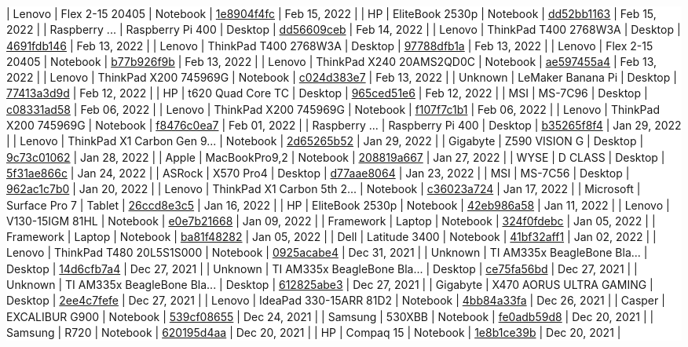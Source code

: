 | Lenovo        | Flex 2-15 20405             | Notebook    | [1e8904f4fc](https://bsd-hardware.info/?probe=1e8904f4fc) | Feb 15, 2022 |
| HP            | EliteBook 2530p             | Notebook    | [dd52bb1163](https://bsd-hardware.info/?probe=dd52bb1163) | Feb 15, 2022 |
| Raspberry ... | Raspberry Pi 400            | Desktop     | [dd56609ceb](https://bsd-hardware.info/?probe=dd56609ceb) | Feb 14, 2022 |
| Lenovo        | ThinkPad T400 2768W3A       | Desktop     | [4691fdb146](https://bsd-hardware.info/?probe=4691fdb146) | Feb 13, 2022 |
| Lenovo        | ThinkPad T400 2768W3A       | Desktop     | [97788dfb1a](https://bsd-hardware.info/?probe=97788dfb1a) | Feb 13, 2022 |
| Lenovo        | Flex 2-15 20405             | Notebook    | [b77b926f9b](https://bsd-hardware.info/?probe=b77b926f9b) | Feb 13, 2022 |
| Lenovo        | ThinkPad X240 20AMS2QD0C    | Notebook    | [ae597455a4](https://bsd-hardware.info/?probe=ae597455a4) | Feb 13, 2022 |
| Lenovo        | ThinkPad X200 745969G       | Notebook    | [c024d383e7](https://bsd-hardware.info/?probe=c024d383e7) | Feb 13, 2022 |
| Unknown       | LeMaker Banana Pi           | Desktop     | [77413a3d9d](https://bsd-hardware.info/?probe=77413a3d9d) | Feb 12, 2022 |
| HP            | t620 Quad Core TC           | Desktop     | [965ced51e6](https://bsd-hardware.info/?probe=965ced51e6) | Feb 12, 2022 |
| MSI           | MS-7C96                     | Desktop     | [c08331ad58](https://bsd-hardware.info/?probe=c08331ad58) | Feb 06, 2022 |
| Lenovo        | ThinkPad X200 745969G       | Notebook    | [f107f7c1b1](https://bsd-hardware.info/?probe=f107f7c1b1) | Feb 06, 2022 |
| Lenovo        | ThinkPad X200 745969G       | Notebook    | [f8476c0ea7](https://bsd-hardware.info/?probe=f8476c0ea7) | Feb 01, 2022 |
| Raspberry ... | Raspberry Pi 400            | Desktop     | [b35265f8f4](https://bsd-hardware.info/?probe=b35265f8f4) | Jan 29, 2022 |
| Lenovo        | ThinkPad X1 Carbon Gen 9... | Notebook    | [2d65265b52](https://bsd-hardware.info/?probe=2d65265b52) | Jan 29, 2022 |
| Gigabyte      | Z590 VISION G               | Desktop     | [9c73c01062](https://bsd-hardware.info/?probe=9c73c01062) | Jan 28, 2022 |
| Apple         | MacBookPro9,2               | Notebook    | [208819a667](https://bsd-hardware.info/?probe=208819a667) | Jan 27, 2022 |
| WYSE          | D CLASS                     | Desktop     | [5f31ae866c](https://bsd-hardware.info/?probe=5f31ae866c) | Jan 24, 2022 |
| ASRock        | X570 Pro4                   | Desktop     | [d77aae8064](https://bsd-hardware.info/?probe=d77aae8064) | Jan 23, 2022 |
| MSI           | MS-7C56                     | Desktop     | [962ac1c7b0](https://bsd-hardware.info/?probe=962ac1c7b0) | Jan 20, 2022 |
| Lenovo        | ThinkPad X1 Carbon 5th 2... | Notebook    | [c36023a724](https://bsd-hardware.info/?probe=c36023a724) | Jan 17, 2022 |
| Microsoft     | Surface Pro 7               | Tablet      | [26ccd8e3c5](https://bsd-hardware.info/?probe=26ccd8e3c5) | Jan 16, 2022 |
| HP            | EliteBook 2530p             | Notebook    | [42eb986a58](https://bsd-hardware.info/?probe=42eb986a58) | Jan 11, 2022 |
| Lenovo        | V130-15IGM 81HL             | Notebook    | [e0e7b21668](https://bsd-hardware.info/?probe=e0e7b21668) | Jan 09, 2022 |
| Framework     | Laptop                      | Notebook    | [324f0fdebc](https://bsd-hardware.info/?probe=324f0fdebc) | Jan 05, 2022 |
| Framework     | Laptop                      | Notebook    | [ba81f48282](https://bsd-hardware.info/?probe=ba81f48282) | Jan 05, 2022 |
| Dell          | Latitude 3400               | Notebook    | [41bf32aff1](https://bsd-hardware.info/?probe=41bf32aff1) | Jan 02, 2022 |
| Lenovo        | ThinkPad T480 20L5S1S000    | Notebook    | [0925acabe4](https://bsd-hardware.info/?probe=0925acabe4) | Dec 31, 2021 |
| Unknown       | TI AM335x BeagleBone Bla... | Desktop     | [14d6cfb7a4](https://bsd-hardware.info/?probe=14d6cfb7a4) | Dec 27, 2021 |
| Unknown       | TI AM335x BeagleBone Bla... | Desktop     | [ce75fa56bd](https://bsd-hardware.info/?probe=ce75fa56bd) | Dec 27, 2021 |
| Unknown       | TI AM335x BeagleBone Bla... | Desktop     | [612825abe3](https://bsd-hardware.info/?probe=612825abe3) | Dec 27, 2021 |
| Gigabyte      | X470 AORUS ULTRA GAMING     | Desktop     | [2ee4c7fefe](https://bsd-hardware.info/?probe=2ee4c7fefe) | Dec 27, 2021 |
| Lenovo        | IdeaPad 330-15ARR 81D2      | Notebook    | [4bb84a33fa](https://bsd-hardware.info/?probe=4bb84a33fa) | Dec 26, 2021 |
| Casper        | EXCALIBUR G900              | Notebook    | [539cf08655](https://bsd-hardware.info/?probe=539cf08655) | Dec 24, 2021 |
| Samsung       | 530XBB                      | Notebook    | [fe0adb59d8](https://bsd-hardware.info/?probe=fe0adb59d8) | Dec 20, 2021 |
| Samsung       | R720                        | Notebook    | [620195d4aa](https://bsd-hardware.info/?probe=620195d4aa) | Dec 20, 2021 |
| HP            | Compaq 15                   | Notebook    | [1e8b1ce39b](https://bsd-hardware.info/?probe=1e8b1ce39b) | Dec 20, 2021 |
